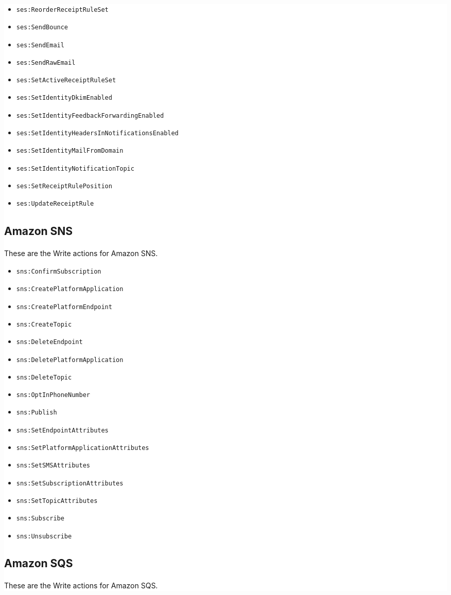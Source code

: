 +  `ses:ReorderReceiptRuleSet` 

+  `ses:SendBounce` 

+  `ses:SendEmail` 

+  `ses:SendRawEmail` 

+  `ses:SetActiveReceiptRuleSet` 

+  `ses:SetIdentityDkimEnabled` 

+  `ses:SetIdentityFeedbackForwardingEnabled` 

+  `ses:SetIdentityHeadersInNotificationsEnabled` 

+  `ses:SetIdentityMailFromDomain` 

+  `ses:SetIdentityNotificationTopic` 

+  `ses:SetReceiptRulePosition` 

+  `ses:UpdateReceiptRule` 

## Amazon SNS<a name="ag_write_sns"></a>

These are the Write actions for Amazon SNS\.

+  `sns:ConfirmSubscription` 

+  `sns:CreatePlatformApplication` 

+  `sns:CreatePlatformEndpoint` 

+  `sns:CreateTopic` 

+  `sns:DeleteEndpoint` 

+  `sns:DeletePlatformApplication` 

+  `sns:DeleteTopic` 

+  `sns:OptInPhoneNumber` 

+  `sns:Publish` 

+  `sns:SetEndpointAttributes` 

+  `sns:SetPlatformApplicationAttributes` 

+  `sns:SetSMSAttributes` 

+  `sns:SetSubscriptionAttributes` 

+  `sns:SetTopicAttributes` 

+  `sns:Subscribe` 

+  `sns:Unsubscribe` 

## Amazon SQS<a name="ag_write_sqs"></a>

These are the Write actions for Amazon SQS\.
